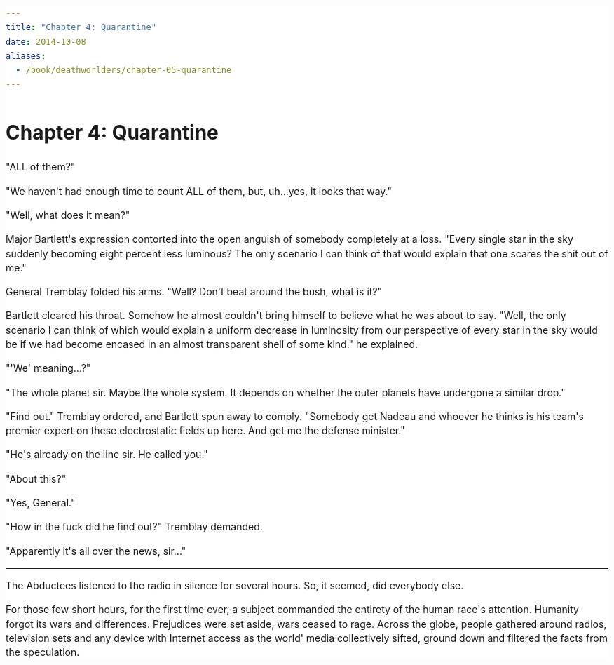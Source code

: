 ```yaml
---
title: "Chapter 4: Quarantine"
date: 2014-10-08
aliases:
  - /book/deathworlders/chapter-05-quarantine
---
```


# Chapter 4: Quarantine

"ALL of them?"

"We haven't had enough time to count ALL of them, but, uh...yes, it looks that way."

"Well, what does it mean?"

Major Bartlett's expression contorted into the open anguish of somebody completely at a loss. "Every single star in the sky suddenly becoming eight percent less luminous? The only scenario I can think of that would explain that one scares the shit out of me."

General Tremblay folded his arms. "Well? Don't beat around the bush, what is it?"

Bartlett cleared his throat. Somehow he almost couldn't bring himself to believe what he was about to say. "Well, the only scenario I can think of which would explain a uniform decrease in luminosity from our perspective of every star in the sky would be if we had become encased in an almost transparent shell of some kind." he explained.

"'We' meaning...?"

"The whole planet sir. Maybe the whole system. It depends on whether the outer planets have undergone a similar drop."

"Find out." Tremblay ordered, and Bartlett spun away to comply. "Somebody get Nadeau and whoever he thinks is his team's premier expert on these electrostatic fields up here. And get me the defense minister."

"He's already on the line sir. He called you."

"About this?"

"Yes, General."

"How in the fuck did he find out?" Tremblay demanded.

"Apparently it's all over the news, sir..."

---

The Abductees listened to the radio in silence for several hours. So, it seemed, did everybody else.

For those few short hours, for the first time ever, a subject commanded the entirety of the human race's attention. Humanity forgot its wars and differences. Prejudices were set aside, wars ceased to rage. Across the globe, people gathered around radios, television sets and any device with Internet access as the world' media collectively sifted, ground down and filtered the facts from the speculation.
